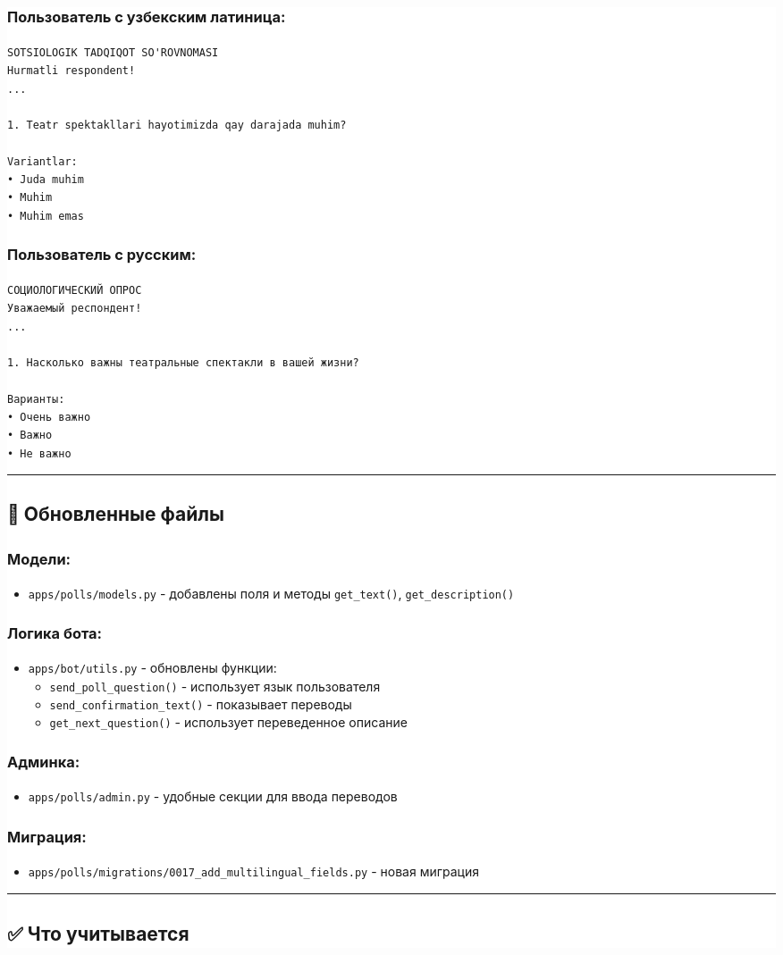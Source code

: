 ### Пользователь с узбекским латиница:
```
SOTSIOLOGIK TADQIQOT SO'ROVNOMASI
Hurmatli respondent!
...

1. Teatr spektakllari hayotimizda qay darajada muhim?

Variantlar:
• Juda muhim
• Muhim
• Muhim emas
```

### Пользователь с русским:
```
СОЦИОЛОГИЧЕСКИЙ ОПРОС
Уважаемый респондент!
...

1. Насколько важны театральные спектакли в вашей жизни?

Варианты:
• Очень важно
• Важно
• Не важно
```

---

## 🔧 Обновленные файлы

### Модели:
- `apps/polls/models.py` - добавлены поля и методы `get_text()`, `get_description()`

### Логика бота:
- `apps/bot/utils.py` - обновлены функции:
  - `send_poll_question()` - использует язык пользователя
  - `send_confirmation_text()` - показывает переводы
  - `get_next_question()` - использует переведенное описание

### Админка:
- `apps/polls/admin.py` - удобные секции для ввода переводов

### Миграция:
- `apps/polls/migrations/0017_add_multilingual_fields.py` - новая миграция

---

## ✅ Что учитывается
